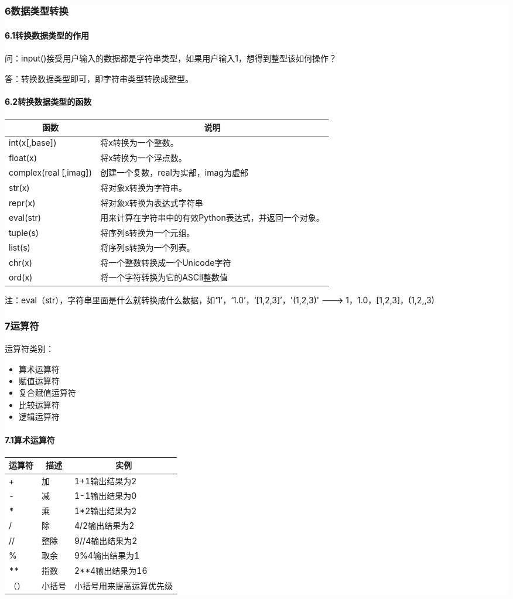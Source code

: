 ### 6数据类型转换 

#### 6.1转换数据类型的作用

问：input()接受用户输入的数据都是字符串类型，如果用户输入1，想得到整型该如何操作？

答：转换数据类型即可，即字符串类型转换成整型。

#### 6.2转换数据类型的函数

| 函数                    | 说明                             |
| --------------------- | ------------------------------ |
| int(x[,base])         | 将x转换为一个整数。                     |
| float(x)              | 将x转换为一个浮点数。                    |
| complex(real [,imag]) | 创建一个复数，real为实部，imag为虚部         |
| str(x)                | 将对象x转换为字符串。                    |
| repr(x)               | 将对象x转换为表达式字符串                  |
| eval(str)             | 用来计算在字符串中的有效Python表达式，并返回一个对象。 |
| tuple(s)              | 将序列s转换为一个元组。                   |
| list(s)               | 将序列s转换为一个列表。                   |
| chr(x)                | 将一个整数转换成一个Unicode字符            |
| ord(x)                | 将一个字符转换为它的ASCll整数值             |

注：eval（str），字符串里面是什么就转换成什么数据，如‘1’，‘1.0’，‘[1,2,3]’，'(1,2,3)'   --->   1，1.0，[1,2,3]，(1,2,,3)

### 7运算符

运算符类别：

- 算术运算符
- 赋值运算符
- 复合赋值运算符
- 比较运算符
- 逻辑运算符

#### 7.1算术运算符

| 运算符  | 描述   | 实例           |
| ---- | ---- | ------------ |
| +    | 加    | 1+1输出结果为2    |
| -    | 减    | 1-1输出结果为0    |
| *    | 乘    | 1*2输出结果为2    |
| /    | 除    | 4/2输出结果为2    |
| //   | 整除   | 9//4输出结果为2   |
| %    | 取余   | 9%4输出结果为1    |
| **   | 指数   | 2**4输出结果为16  |
| （）   | 小括号  | 小括号用来提高运算优先级 |
